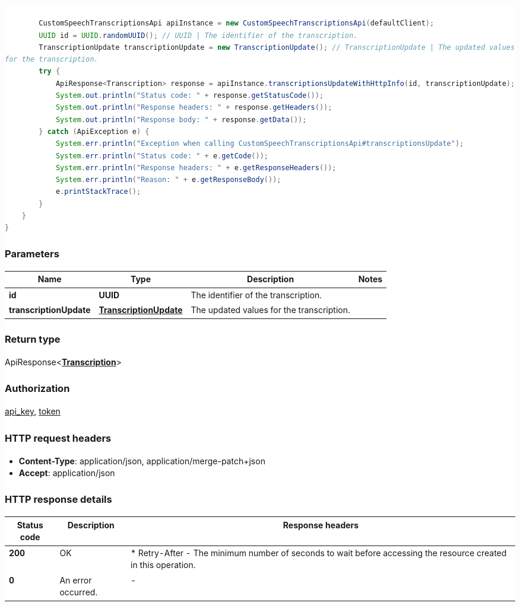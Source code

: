 ```java

        CustomSpeechTranscriptionsApi apiInstance = new CustomSpeechTranscriptionsApi(defaultClient);
        UUID id = UUID.randomUUID(); // UUID | The identifier of the transcription.
        TranscriptionUpdate transcriptionUpdate = new TranscriptionUpdate(); // TranscriptionUpdate | The updated values for the transcription.
        try {
            ApiResponse<Transcription> response = apiInstance.transcriptionsUpdateWithHttpInfo(id, transcriptionUpdate);
            System.out.println("Status code: " + response.getStatusCode());
            System.out.println("Response headers: " + response.getHeaders());
            System.out.println("Response body: " + response.getData());
        } catch (ApiException e) {
            System.err.println("Exception when calling CustomSpeechTranscriptionsApi#transcriptionsUpdate");
            System.err.println("Status code: " + e.getCode());
            System.err.println("Response headers: " + e.getResponseHeaders());
            System.err.println("Reason: " + e.getResponseBody());
            e.printStackTrace();
        }
    }
}
```

### Parameters


| Name | Type | Description  | Notes |
|------------- | ------------- | ------------- | -------------|
| **id** | **UUID**| The identifier of the transcription. | |
| **transcriptionUpdate** | [**TranscriptionUpdate**](TranscriptionUpdate.md)| The updated values for the transcription. | |

### Return type

ApiResponse<[**Transcription**](Transcription.md)>


### Authorization

[api_key](../README.md#api_key), [token](../README.md#token)

### HTTP request headers

- **Content-Type**: application/json, application/merge-patch+json
- **Accept**: application/json

### HTTP response details
| Status code | Description | Response headers |
|-------------|-------------|------------------|
| **200** | OK |  * Retry-After - The minimum number of seconds to wait before accessing the resource created in this operation. <br>  |
| **0** | An error occurred. |  -  |

